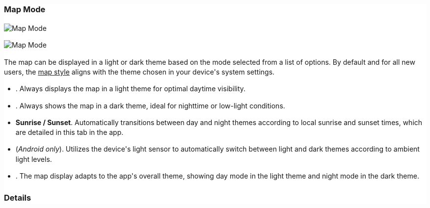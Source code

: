 ### Map Mode

<Tabs groupId="operating-systems">  

<TabItem value="android" label="Android">

*<Translate android="true" ids="shared_string_menu,configure_map,map_widget_map_rendering,map_mode"/>*  

![Map Mode](@site/static/img/map/map_mode_andr.png)

</TabItem>

<TabItem value="ios" label="iOS">  

*<Translate ios="true" ids="shared_string_menu,configure_map,map_widget_renderer,map_mode"/>*

![Map Mode](@site/static/img/map/map_mode_4-9_ios.png)

</TabItem>

</Tabs>

The map can be displayed in a light or dark theme based on the mode selected from a list of options. By default and for all new users, the [map style](#default-map-styles) aligns with the theme chosen in your device's system settings.

- **<Translate android="true" ids="daynight_mode_day"/>**. Always displays the map in a light theme for optimal daytime visibility.

- **<Translate android="true" ids="daynight_mode_night"/>**. Always shows the map in a dark theme, ideal for nighttime or low-light conditions.

- **Sunrise / Sunset**. Automatically transitions between day and night themes according to local sunrise and sunset times, which are detailed in this tab in the app.

- **<Translate android="true" ids="daynight_mode_sensor"/>** (*Android only*). Utilizes the device's light sensor to automatically switch between light and dark themes according to ambient light levels.

- **<Translate android="true" ids="daynight_mode_app_theme"/>**. The map display adapts to the app's overall theme, showing day mode in the light theme and night mode in the dark theme.


### Details  

<Tabs groupId="operating-systems">

<TabItem value="android" label="Android">  

*<Translate android="true" ids="shared_string_menu,configure_map,map_widget_map_rendering,rendering_category_details"/>*

</TabItem>

<TabItem value="ios" label="iOS">

  
*<Translate ios="true" ids="shared_string_menu,configure_map,map_widget_renderer,rendering_category_details"/>*  
